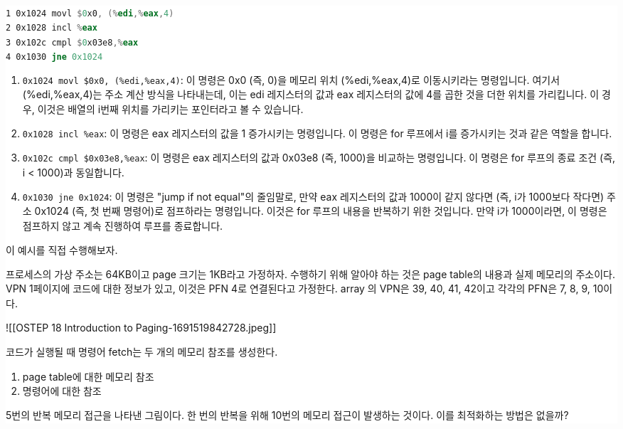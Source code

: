```asm
1 0x1024 movl $0x0, (%edi,%eax,4)
2 0x1028 incl %eax
3 0x102c cmpl $0x03e8,%eax
4 0x1030 jne 0x1024

```

1. `0x1024 movl $0x0, (%edi,%eax,4)`: 이 명령은 0x0 (즉, 0)을 메모리 위치 (%edi,%eax,4)로 이동시키라는 명령입니다. 여기서 (%edi,%eax,4)는 주소 계산 방식을 나타내는데, 이는 edi 레지스터의 값과 eax 레지스터의 값에 4를 곱한 것을 더한 위치를 가리킵니다. 이 경우, 이것은 배열의 i번째 위치를 가리키는 포인터라고 볼 수 있습니다.

2. `0x1028 incl %eax`: 이 명령은 eax 레지스터의 값을 1 증가시키는 명령입니다. 이 명령은 for 루프에서 i를 증가시키는 것과 같은 역할을 합니다.

3. `0x102c cmpl $0x03e8,%eax`: 이 명령은 eax 레지스터의 값과 0x03e8 (즉, 1000)을 비교하는 명령입니다. 이 명령은 for 루프의 종료 조건 (즉, i < 1000)과 동일합니다.

4. `0x1030 jne 0x1024`: 이 명령은 "jump if not equal"의 줄임말로, 만약 eax 레지스터의 값과 1000이 같지 않다면 (즉, i가 1000보다 작다면) 주소 0x1024 (즉, 첫 번째 명령어)로 점프하라는 명령입니다. 이것은 for 루프의 내용을 반복하기 위한 것입니다. 만약 i가 1000이라면, 이 명령은 점프하지 않고 계속 진행하여 루프를 종료합니다.

이 예시를 직접 수행해보자.

프로세스의 가상 주소는 64KB이고 page 크기는 1KB라고 가정하자. 수행하기 위해 알아야 하는 것은 page table의 내용과 실제 메모리의 주소이다. 
VPN 1페이지에 코드에 대한 정보가 있고, 이것은 PFN 4로 연결된다고 가정한다. array 의 VPN은 39, 40, 41, 42이고 각각의 PFN은 7, 8, 9, 10이다.

![[OSTEP 18 Introduction to Paging-1691519842728.jpeg]]

코드가 실행될 때 명령어 fetch는 두 개의 메모리 참조를 생성한다.
1. page table에 대한 메모리 참조
2. 명령어에 대한 참조

5번의 반복 메모리 접근을 나타낸 그림이다. 한 번의 반복을 위해 10번의 메모리 접근이 발생하는 것이다. 이를 최적화하는 방법은 없을까?

